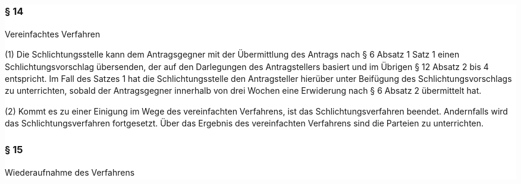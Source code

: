 </div>

</div>

</div>

</div>

<span id="BJNR098000022BJNE001500000.html"></span>

### § 14  
Vereinfachtes Verfahren

<div>

<div class="jnhtml">

<div>

<div class="jurAbsatz">

(1) Die Schlichtungsstelle kann dem Antragsgegner mit der Übermittlung
des Antrags nach § 6 Absatz 1 Satz 1 einen Schlichtungsvorschlag
übersenden, der auf den Darlegungen des Antragstellers basiert und im
Übrigen § 12 Absatz 2 bis 4 entspricht. Im Fall des Satzes 1 hat die
Schlichtungsstelle den Antragsteller hierüber unter Beifügung des
Schlichtungsvorschlags zu unterrichten, sobald der Antragsgegner
innerhalb von drei Wochen eine Erwiderung nach § 6 Absatz 2 übermittelt
hat.

</div>

<div class="jurAbsatz">

(2) Kommt es zu einer Einigung im Wege des vereinfachten Verfahrens, ist
das Schlichtungsverfahren beendet. Andernfalls wird das
Schlichtungsverfahren fortgesetzt. Über das Ergebnis des vereinfachten
Verfahrens sind die Parteien zu unterrichten.

</div>

</div>

</div>

</div>

<span id="BJNR098000022BJNE001600000.html"></span>

### § 15  
Wiederaufnahme des Verfahrens

<div>

<div class="jnhtml">

<div>

<div class="jurAbsatz">
